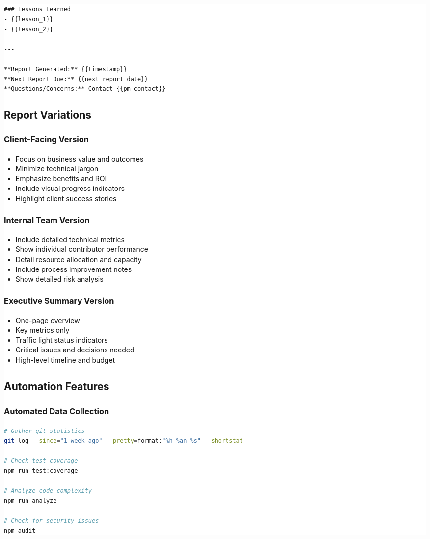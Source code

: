 ```
### Lessons Learned
- {{lesson_1}}
- {{lesson_2}}

---

**Report Generated:** {{timestamp}}  
**Next Report Due:** {{next_report_date}}  
**Questions/Concerns:** Contact {{pm_contact}}
```

## Report Variations

### Client-Facing Version
- Focus on business value and outcomes
- Minimize technical jargon
- Emphasize benefits and ROI
- Include visual progress indicators
- Highlight client success stories

### Internal Team Version  
- Include detailed technical metrics
- Show individual contributor performance
- Detail resource allocation and capacity
- Include process improvement notes
- Show detailed risk analysis

### Executive Summary Version
- One-page overview
- Key metrics only
- Traffic light status indicators
- Critical issues and decisions needed
- High-level timeline and budget

## Automation Features

### Automated Data Collection
```bash
# Gather git statistics
git log --since="1 week ago" --pretty=format:"%h %an %s" --shortstat

# Check test coverage
npm run test:coverage

# Analyze code complexity
npm run analyze

# Check for security issues
npm audit
```
